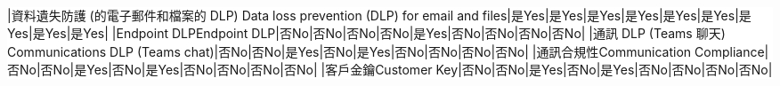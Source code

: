 |<span data-ttu-id="85cc5-574">資料遺失防護 (的電子郵件和檔案的 DLP) </span><span class="sxs-lookup"><span data-stu-id="85cc5-574">Data loss prevention (DLP) for email and files</span></span>|<span data-ttu-id="85cc5-575">是</span><span class="sxs-lookup"><span data-stu-id="85cc5-575">Yes</span></span>|<span data-ttu-id="85cc5-576">是</span><span class="sxs-lookup"><span data-stu-id="85cc5-576">Yes</span></span>|<span data-ttu-id="85cc5-577">是</span><span class="sxs-lookup"><span data-stu-id="85cc5-577">Yes</span></span>|<span data-ttu-id="85cc5-578">是</span><span class="sxs-lookup"><span data-stu-id="85cc5-578">Yes</span></span>|<span data-ttu-id="85cc5-579">是</span><span class="sxs-lookup"><span data-stu-id="85cc5-579">Yes</span></span>|<span data-ttu-id="85cc5-580">是</span><span class="sxs-lookup"><span data-stu-id="85cc5-580">Yes</span></span>|<span data-ttu-id="85cc5-581">是</span><span class="sxs-lookup"><span data-stu-id="85cc5-581">Yes</span></span>|<span data-ttu-id="85cc5-582">是</span><span class="sxs-lookup"><span data-stu-id="85cc5-582">Yes</span></span>|<span data-ttu-id="85cc5-583">是</span><span class="sxs-lookup"><span data-stu-id="85cc5-583">Yes</span></span>|
|<span data-ttu-id="85cc5-584">Endpoint DLP</span><span class="sxs-lookup"><span data-stu-id="85cc5-584">Endpoint DLP</span></span>|<span data-ttu-id="85cc5-585">否</span><span class="sxs-lookup"><span data-stu-id="85cc5-585">No</span></span>|<span data-ttu-id="85cc5-586">否</span><span class="sxs-lookup"><span data-stu-id="85cc5-586">No</span></span>|<span data-ttu-id="85cc5-587">否</span><span class="sxs-lookup"><span data-stu-id="85cc5-587">No</span></span>|<span data-ttu-id="85cc5-588">否</span><span class="sxs-lookup"><span data-stu-id="85cc5-588">No</span></span>|<span data-ttu-id="85cc5-589">是</span><span class="sxs-lookup"><span data-stu-id="85cc5-589">Yes</span></span>|<span data-ttu-id="85cc5-590">否</span><span class="sxs-lookup"><span data-stu-id="85cc5-590">No</span></span>|<span data-ttu-id="85cc5-591">否</span><span class="sxs-lookup"><span data-stu-id="85cc5-591">No</span></span>|<span data-ttu-id="85cc5-592">否</span><span class="sxs-lookup"><span data-stu-id="85cc5-592">No</span></span>|<span data-ttu-id="85cc5-593">否</span><span class="sxs-lookup"><span data-stu-id="85cc5-593">No</span></span>|
|<span data-ttu-id="85cc5-594">通訊 DLP (Teams 聊天) </span><span class="sxs-lookup"><span data-stu-id="85cc5-594">Communications DLP (Teams chat)</span></span>|<span data-ttu-id="85cc5-595">否</span><span class="sxs-lookup"><span data-stu-id="85cc5-595">No</span></span>|<span data-ttu-id="85cc5-596">否</span><span class="sxs-lookup"><span data-stu-id="85cc5-596">No</span></span>|<span data-ttu-id="85cc5-597">是</span><span class="sxs-lookup"><span data-stu-id="85cc5-597">Yes</span></span>|<span data-ttu-id="85cc5-598">否</span><span class="sxs-lookup"><span data-stu-id="85cc5-598">No</span></span>|<span data-ttu-id="85cc5-599">是</span><span class="sxs-lookup"><span data-stu-id="85cc5-599">Yes</span></span>|<span data-ttu-id="85cc5-600">否</span><span class="sxs-lookup"><span data-stu-id="85cc5-600">No</span></span>|<span data-ttu-id="85cc5-601">否</span><span class="sxs-lookup"><span data-stu-id="85cc5-601">No</span></span>|<span data-ttu-id="85cc5-602">否</span><span class="sxs-lookup"><span data-stu-id="85cc5-602">No</span></span>|<span data-ttu-id="85cc5-603">否</span><span class="sxs-lookup"><span data-stu-id="85cc5-603">No</span></span>|
|<span data-ttu-id="85cc5-604">通訊合規性</span><span class="sxs-lookup"><span data-stu-id="85cc5-604">Communication Compliance</span></span>|<span data-ttu-id="85cc5-605">否</span><span class="sxs-lookup"><span data-stu-id="85cc5-605">No</span></span>|<span data-ttu-id="85cc5-606">否</span><span class="sxs-lookup"><span data-stu-id="85cc5-606">No</span></span>|<span data-ttu-id="85cc5-607">是</span><span class="sxs-lookup"><span data-stu-id="85cc5-607">Yes</span></span>|<span data-ttu-id="85cc5-608">否</span><span class="sxs-lookup"><span data-stu-id="85cc5-608">No</span></span>|<span data-ttu-id="85cc5-609">是</span><span class="sxs-lookup"><span data-stu-id="85cc5-609">Yes</span></span>|<span data-ttu-id="85cc5-610">否</span><span class="sxs-lookup"><span data-stu-id="85cc5-610">No</span></span>|<span data-ttu-id="85cc5-611">否</span><span class="sxs-lookup"><span data-stu-id="85cc5-611">No</span></span>|<span data-ttu-id="85cc5-612">否</span><span class="sxs-lookup"><span data-stu-id="85cc5-612">No</span></span>|<span data-ttu-id="85cc5-613">否</span><span class="sxs-lookup"><span data-stu-id="85cc5-613">No</span></span>|
|<span data-ttu-id="85cc5-614">客戶金鑰</span><span class="sxs-lookup"><span data-stu-id="85cc5-614">Customer Key</span></span>|<span data-ttu-id="85cc5-615">否</span><span class="sxs-lookup"><span data-stu-id="85cc5-615">No</span></span>|<span data-ttu-id="85cc5-616">否</span><span class="sxs-lookup"><span data-stu-id="85cc5-616">No</span></span>|<span data-ttu-id="85cc5-617">是</span><span class="sxs-lookup"><span data-stu-id="85cc5-617">Yes</span></span>|<span data-ttu-id="85cc5-618">否</span><span class="sxs-lookup"><span data-stu-id="85cc5-618">No</span></span>|<span data-ttu-id="85cc5-619">是</span><span class="sxs-lookup"><span data-stu-id="85cc5-619">Yes</span></span>|<span data-ttu-id="85cc5-620">否</span><span class="sxs-lookup"><span data-stu-id="85cc5-620">No</span></span>|<span data-ttu-id="85cc5-621">否</span><span class="sxs-lookup"><span data-stu-id="85cc5-621">No</span></span>|<span data-ttu-id="85cc5-622">否</span><span class="sxs-lookup"><span data-stu-id="85cc5-622">No</span></span>|<span data-ttu-id="85cc5-623">否</span><span class="sxs-lookup"><span data-stu-id="85cc5-623">No</span></span>|